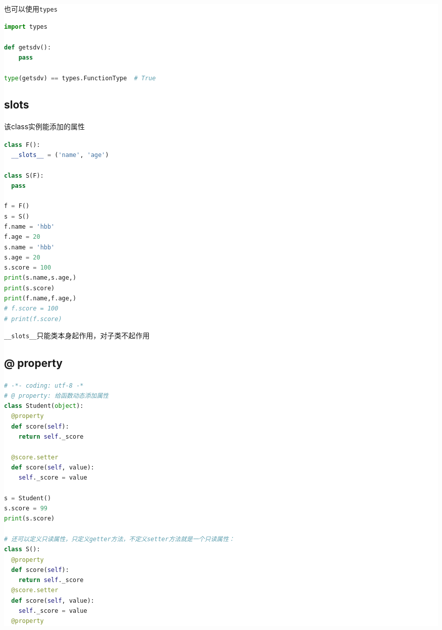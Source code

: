
也可以使用`types`

```py
import types

def getsdv():
    pass

type(getsdv) == types.FunctionType  # True
```

## __slots__

该class实例能添加的属性

```py
class F():
  __slots__ = ('name', 'age')

class S(F):
  pass

f = F()
s = S()
f.name = 'hbb'
f.age = 20
s.name = 'hbb'
s.age = 20
s.score = 100
print(s.name,s.age,)
print(s.score)
print(f.name,f.age,)
# f.score = 100
# print(f.score)
```
`__slots__`只能类本身起作用，对子类不起作用

## @ property

```py
# -*- coding: utf-8 -*
# @ property: 给函数动态添加属性
class Student(object):
  @property
  def score(self):
    return self._score

  @score.setter
  def score(self, value):
    self._score = value

s = Student()
s.score = 99
print(s.score)

# 还可以定义只读属性，只定义getter方法，不定义setter方法就是一个只读属性：
class S():
  @property
  def score(self):
    return self._score
  @score.setter
  def score(self, value):
    self._score = value
  @property
```